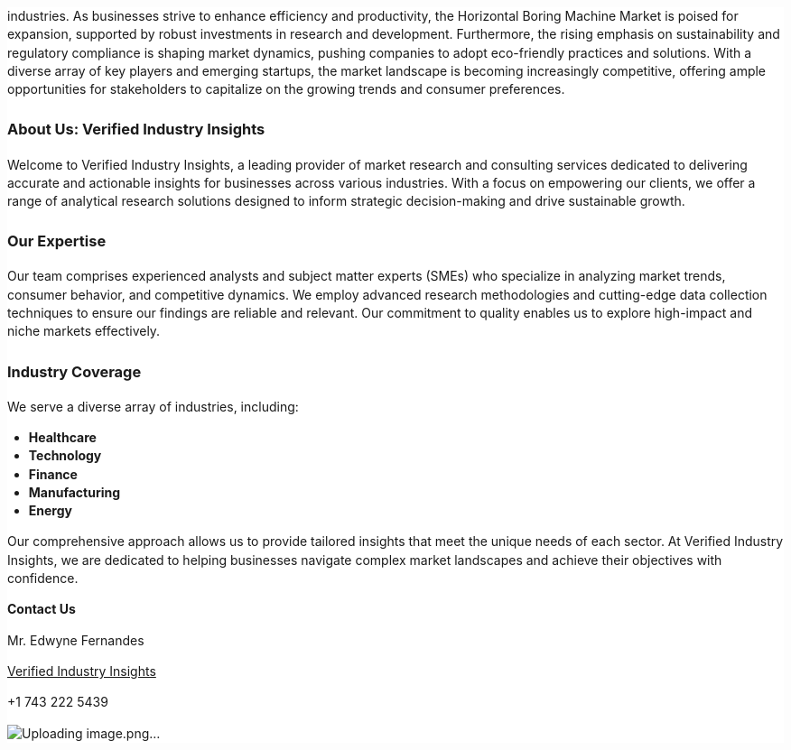 industries. As businesses strive to enhance efficiency and productivity, the Horizontal Boring Machine Market is poised for expansion, supported by robust investments in research and development. Furthermore, the rising emphasis on sustainability and regulatory compliance is shaping market dynamics, pushing companies to adopt eco-friendly practices and solutions. With a diverse array of key players and emerging startups, the market landscape is becoming increasingly competitive, offering ample opportunities for stakeholders to capitalize on the growing trends and consumer preferences.</p><h3>About Us: Verified Industry Insights</h3><p>Welcome to Verified Industry Insights, a leading provider of market research and consulting services dedicated to delivering accurate and actionable insights for businesses across various industries. With a focus on empowering our clients, we offer a range of analytical research solutions designed to inform strategic decision-making and drive sustainable growth.</p><h3>Our Expertise</h3><p>Our team comprises experienced analysts and subject matter experts (SMEs) who specialize in analyzing market trends, consumer behavior, and competitive dynamics. We employ advanced research methodologies and cutting-edge data collection techniques to ensure our findings are reliable and relevant. Our commitment to quality enables us to explore high-impact and niche markets effectively.</p><h3>Industry Coverage</h3><p>We serve a diverse array of industries, including:</p><ul><li><strong>Healthcare</strong></li><li><strong>Technology</strong></li><li><strong>Finance</strong></li><li><strong>Manufacturing</strong></li><li><strong>Energy</strong></li></ul><p>Our comprehensive approach allows us to provide tailored insights that meet the unique needs of each sector. At Verified Industry Insights, we are dedicated to helping businesses navigate complex market landscapes and achieve their objectives with confidence.</p><p><strong>Contact Us</strong></p><p>Mr. Edwyne Fernandes</p><p><a href="https://www.verifiedindustryinsights.com/">Verified Industry Insights</a></p><p>+1 743 222 5439</p>
![Uploading image.png…]()
